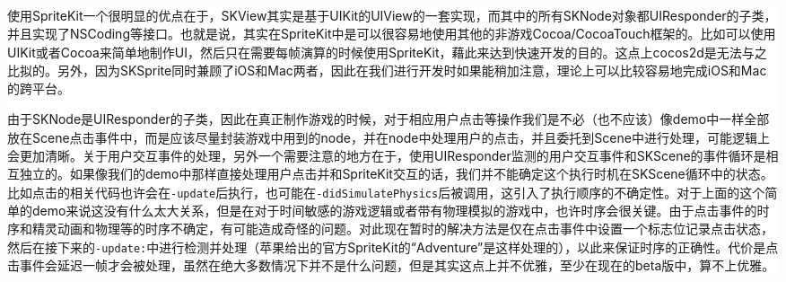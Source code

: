 使用SpriteKit一个很明显的优点在于，SKView其实是基于UIKit的UIView的一套实现，而其中的所有SKNode对象都UIResponder的子类，并且实现了NSCoding等接口。也就是说，其实在SpriteKit中是可以很容易地使用其他的非游戏Cocoa/CocoaTouch框架的。比如可以使用UIKit或者Cocoa来简单地制作UI，然后只在需要每帧演算的时候使用SpriteKit，藉此来达到快速开发的目的。这点上cocos2d是无法与之比拟的。另外，因为SKSprite同时兼顾了iOS和Mac两者，因此在我们进行开发时如果能稍加注意，理论上可以比较容易地完成iOS和Mac的跨平台。

由于SKNode是UIResponder的子类，因此在真正制作游戏的时候，对于相应用户点击等操作我们是不必（也不应该）像demo中一样全部放在Scene点击事件中，而是应该尽量封装游戏中用到的node，并在node中处理用户的点击，并且委托到Scene中进行处理，可能逻辑上会更加清晰。关于用户交互事件的处理，另外一个需要注意的地方在于，使用UIResponder监测的用户交互事件和SKScene的事件循环是相互独立的。如果像我们的demo中那样直接处理用户点击并和SpriteKit交互的话，我们并不能确定这个执行时机在SKScene循环中的状态。比如点击的相关代码也许会在`-update`后执行，也可能在`-didSimulatePhysics`后被调用，这引入了执行顺序的不确定性。对于上面的这个简单的demo来说这没有什么太大关系，但是在对于时间敏感的游戏逻辑或者带有物理模拟的游戏中，也许时序会很关键。由于点击事件的时序和精灵动画和物理等的时序不确定，有可能造成奇怪的问题。对此现在暂时的解决方法是仅在点击事件中设置一个标志位记录点击状态，然后在接下来的`-update:`中进行检测并处理（苹果给出的官方SpriteKit的“Adventure”是这样处理的），以此来保证时序的正确性。代价是点击事件会延迟一帧才会被处理，虽然在绝大多数情况下并不是什么问题，但是其实这点上并不优雅，至少在现在的beta版中，算不上优雅。
